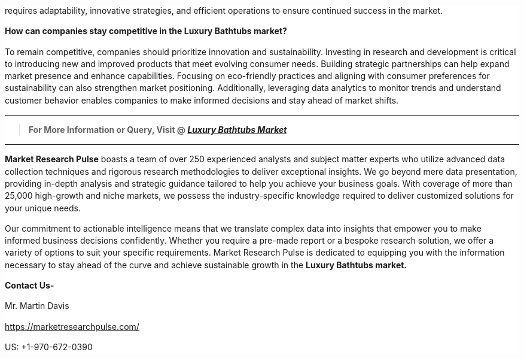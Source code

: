 requires adaptability, innovative strategies, and efficient operations to ensure continued success in the market.</p><p><strong>How can companies stay competitive in the Luxury Bathtubs market?</strong></p><p>To remain competitive, companies should prioritize innovation and sustainability. Investing in research and development is critical to introducing new and improved products that meet evolving consumer needs. Building strategic partnerships can help expand market presence and enhance capabilities. Focusing on eco-friendly practices and aligning with consumer preferences for sustainability can also strengthen market positioning. Additionally, leveraging data analytics to monitor trends and understand customer behavior enables companies to make informed decisions and stay ahead of market shifts.</p><hr /><blockquote><p><strong>For More Information or Query, Visit @&nbsp;<em><a href="https://marketresearchpulse.com/report/41564/luxury-bathtubs-market?utm_source=Linkedin&utm_medium=0116">Luxury Bathtubs Market</a></em></strong></p></blockquote><hr /><p><strong>Market Research Pulse</strong> boasts a team of over 250 experienced analysts and subject matter experts who utilize advanced data collection techniques and rigorous research methodologies to deliver exceptional insights. We go beyond mere data presentation, providing in-depth analysis and strategic guidance tailored to help you achieve your business goals. With coverage of more than 25,000 high-growth and niche markets, we possess the industry-specific knowledge required to deliver customized solutions for your unique needs.</p><p>Our commitment to actionable intelligence means that we translate complex data into insights that empower you to make informed business decisions confidently. Whether you require a pre-made report or a bespoke research solution, we offer a variety of options to suit your specific requirements. Market Research Pulse is dedicated to equipping you with the information necessary to stay ahead of the curve and achieve sustainable growth in the <strong>Luxury Bathtubs market.</strong></p><p><strong>Contact Us-</strong></p><p>Mr. Martin Davis</p><p>https://marketresearchpulse.com/</p><p>US: +1-970-672-0390</p>
